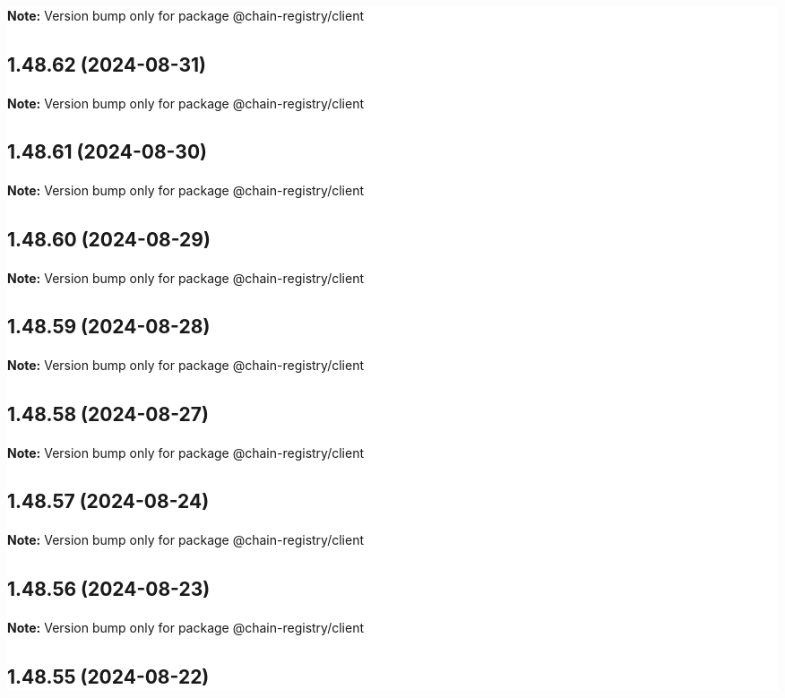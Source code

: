 **Note:** Version bump only for package @chain-registry/client





## 1.48.62 (2024-08-31)

**Note:** Version bump only for package @chain-registry/client





## 1.48.61 (2024-08-30)

**Note:** Version bump only for package @chain-registry/client





## 1.48.60 (2024-08-29)

**Note:** Version bump only for package @chain-registry/client





## 1.48.59 (2024-08-28)

**Note:** Version bump only for package @chain-registry/client





## 1.48.58 (2024-08-27)

**Note:** Version bump only for package @chain-registry/client





## 1.48.57 (2024-08-24)

**Note:** Version bump only for package @chain-registry/client





## 1.48.56 (2024-08-23)

**Note:** Version bump only for package @chain-registry/client





## 1.48.55 (2024-08-22)
